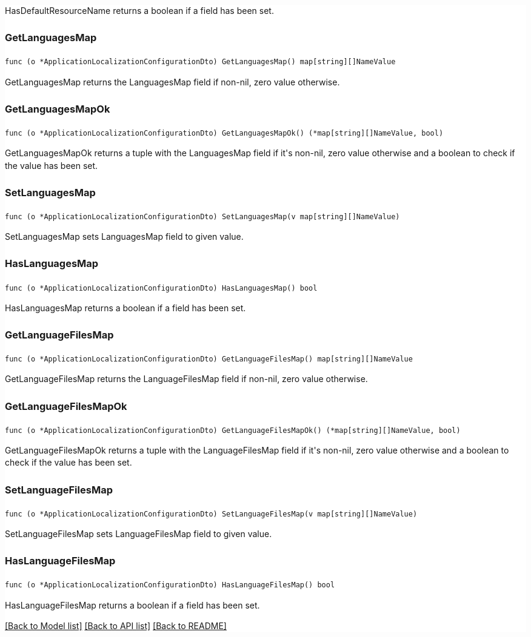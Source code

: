 HasDefaultResourceName returns a boolean if a field has been set.

### GetLanguagesMap

`func (o *ApplicationLocalizationConfigurationDto) GetLanguagesMap() map[string][]NameValue`

GetLanguagesMap returns the LanguagesMap field if non-nil, zero value otherwise.

### GetLanguagesMapOk

`func (o *ApplicationLocalizationConfigurationDto) GetLanguagesMapOk() (*map[string][]NameValue, bool)`

GetLanguagesMapOk returns a tuple with the LanguagesMap field if it's non-nil, zero value otherwise
and a boolean to check if the value has been set.

### SetLanguagesMap

`func (o *ApplicationLocalizationConfigurationDto) SetLanguagesMap(v map[string][]NameValue)`

SetLanguagesMap sets LanguagesMap field to given value.

### HasLanguagesMap

`func (o *ApplicationLocalizationConfigurationDto) HasLanguagesMap() bool`

HasLanguagesMap returns a boolean if a field has been set.

### GetLanguageFilesMap

`func (o *ApplicationLocalizationConfigurationDto) GetLanguageFilesMap() map[string][]NameValue`

GetLanguageFilesMap returns the LanguageFilesMap field if non-nil, zero value otherwise.

### GetLanguageFilesMapOk

`func (o *ApplicationLocalizationConfigurationDto) GetLanguageFilesMapOk() (*map[string][]NameValue, bool)`

GetLanguageFilesMapOk returns a tuple with the LanguageFilesMap field if it's non-nil, zero value otherwise
and a boolean to check if the value has been set.

### SetLanguageFilesMap

`func (o *ApplicationLocalizationConfigurationDto) SetLanguageFilesMap(v map[string][]NameValue)`

SetLanguageFilesMap sets LanguageFilesMap field to given value.

### HasLanguageFilesMap

`func (o *ApplicationLocalizationConfigurationDto) HasLanguageFilesMap() bool`

HasLanguageFilesMap returns a boolean if a field has been set.


[[Back to Model list]](../README.md#documentation-for-models) [[Back to API list]](../README.md#documentation-for-api-endpoints) [[Back to README]](../README.md)


